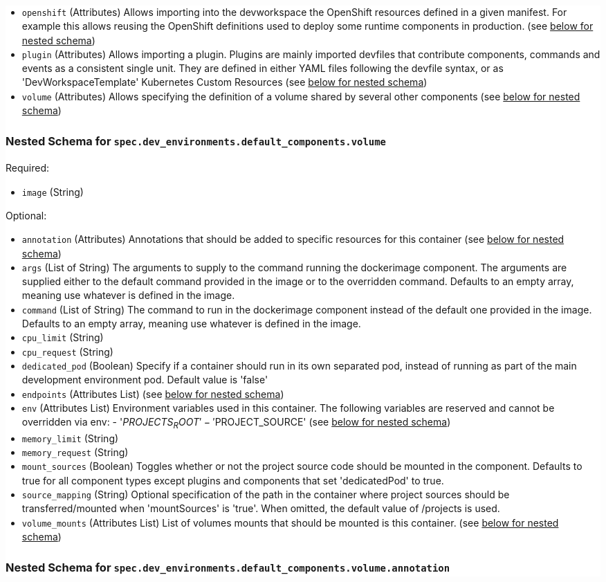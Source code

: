 - `openshift` (Attributes) Allows importing into the devworkspace the OpenShift resources defined in a given manifest. For example this allows reusing the OpenShift definitions used to deploy some runtime components in production. (see [below for nested schema](#nestedatt--spec--dev_environments--default_components--openshift))
- `plugin` (Attributes) Allows importing a plugin.  Plugins are mainly imported devfiles that contribute components, commands and events as a consistent single unit. They are defined in either YAML files following the devfile syntax, or as 'DevWorkspaceTemplate' Kubernetes Custom Resources (see [below for nested schema](#nestedatt--spec--dev_environments--default_components--plugin))
- `volume` (Attributes) Allows specifying the definition of a volume shared by several other components (see [below for nested schema](#nestedatt--spec--dev_environments--default_components--volume))

<a id="nestedatt--spec--dev_environments--default_components--container"></a>
### Nested Schema for `spec.dev_environments.default_components.volume`

Required:

- `image` (String)

Optional:

- `annotation` (Attributes) Annotations that should be added to specific resources for this container (see [below for nested schema](#nestedatt--spec--dev_environments--default_components--volume--annotation))
- `args` (List of String) The arguments to supply to the command running the dockerimage component. The arguments are supplied either to the default command provided in the image or to the overridden command.  Defaults to an empty array, meaning use whatever is defined in the image.
- `command` (List of String) The command to run in the dockerimage component instead of the default one provided in the image.  Defaults to an empty array, meaning use whatever is defined in the image.
- `cpu_limit` (String)
- `cpu_request` (String)
- `dedicated_pod` (Boolean) Specify if a container should run in its own separated pod, instead of running as part of the main development environment pod.  Default value is 'false'
- `endpoints` (Attributes List) (see [below for nested schema](#nestedatt--spec--dev_environments--default_components--volume--endpoints))
- `env` (Attributes List) Environment variables used in this container.  The following variables are reserved and cannot be overridden via env:   - '$PROJECTS_ROOT'   - '$PROJECT_SOURCE' (see [below for nested schema](#nestedatt--spec--dev_environments--default_components--volume--env))
- `memory_limit` (String)
- `memory_request` (String)
- `mount_sources` (Boolean) Toggles whether or not the project source code should be mounted in the component.  Defaults to true for all component types except plugins and components that set 'dedicatedPod' to true.
- `source_mapping` (String) Optional specification of the path in the container where project sources should be transferred/mounted when 'mountSources' is 'true'. When omitted, the default value of /projects is used.
- `volume_mounts` (Attributes List) List of volumes mounts that should be mounted is this container. (see [below for nested schema](#nestedatt--spec--dev_environments--default_components--volume--volume_mounts))

<a id="nestedatt--spec--dev_environments--default_components--volume--annotation"></a>
### Nested Schema for `spec.dev_environments.default_components.volume.annotation`
